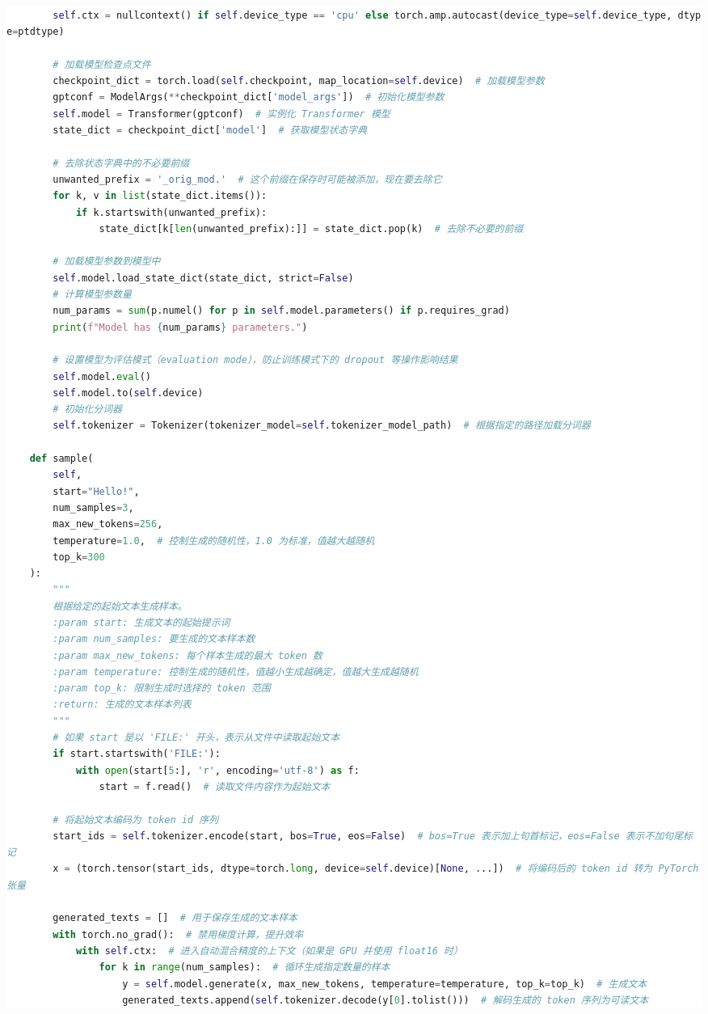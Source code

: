 ```python
        self.ctx = nullcontext() if self.device_type == 'cpu' else torch.amp.autocast(device_type=self.device_type, dtype=ptdtype)

        # 加载模型检查点文件
        checkpoint_dict = torch.load(self.checkpoint, map_location=self.device)  # 加载模型参数
        gptconf = ModelArgs(**checkpoint_dict['model_args'])  # 初始化模型参数
        self.model = Transformer(gptconf)  # 实例化 Transformer 模型
        state_dict = checkpoint_dict['model']  # 获取模型状态字典

        # 去除状态字典中的不必要前缀
        unwanted_prefix = '_orig_mod.'  # 这个前缀在保存时可能被添加，现在要去除它
        for k, v in list(state_dict.items()):
            if k.startswith(unwanted_prefix):
                state_dict[k[len(unwanted_prefix):]] = state_dict.pop(k)  # 去除不必要的前缀

        # 加载模型参数到模型中
        self.model.load_state_dict(state_dict, strict=False)
        # 计算模型参数量
        num_params = sum(p.numel() for p in self.model.parameters() if p.requires_grad)
        print(f"Model has {num_params} parameters.")

        # 设置模型为评估模式（evaluation mode），防止训练模式下的 dropout 等操作影响结果
        self.model.eval()
        self.model.to(self.device)
        # 初始化分词器
        self.tokenizer = Tokenizer(tokenizer_model=self.tokenizer_model_path)  # 根据指定的路径加载分词器

    def sample(
        self,
        start="Hello!",
        num_samples=3,
        max_new_tokens=256,
        temperature=1.0,  # 控制生成的随机性，1.0 为标准，值越大越随机
        top_k=300
    ):
        """
        根据给定的起始文本生成样本。
        :param start: 生成文本的起始提示词
        :param num_samples: 要生成的文本样本数
        :param max_new_tokens: 每个样本生成的最大 token 数
        :param temperature: 控制生成的随机性，值越小生成越确定，值越大生成越随机
        :param top_k: 限制生成时选择的 token 范围
        :return: 生成的文本样本列表
        """
        # 如果 start 是以 'FILE:' 开头，表示从文件中读取起始文本
        if start.startswith('FILE:'):
            with open(start[5:], 'r', encoding='utf-8') as f:
                start = f.read()  # 读取文件内容作为起始文本

        # 将起始文本编码为 token id 序列
        start_ids = self.tokenizer.encode(start, bos=True, eos=False)  # bos=True 表示加上句首标记，eos=False 表示不加句尾标记
        x = (torch.tensor(start_ids, dtype=torch.long, device=self.device)[None, ...])  # 将编码后的 token id 转为 PyTorch 张量

        generated_texts = []  # 用于保存生成的文本样本
        with torch.no_grad():  # 禁用梯度计算，提升效率
            with self.ctx:  # 进入自动混合精度的上下文（如果是 GPU 并使用 float16 时）
                for k in range(num_samples):  # 循环生成指定数量的样本
                    y = self.model.generate(x, max_new_tokens, temperature=temperature, top_k=top_k)  # 生成文本
                    generated_texts.append(self.tokenizer.decode(y[0].tolist()))  # 解码生成的 token 序列为可读文本
```